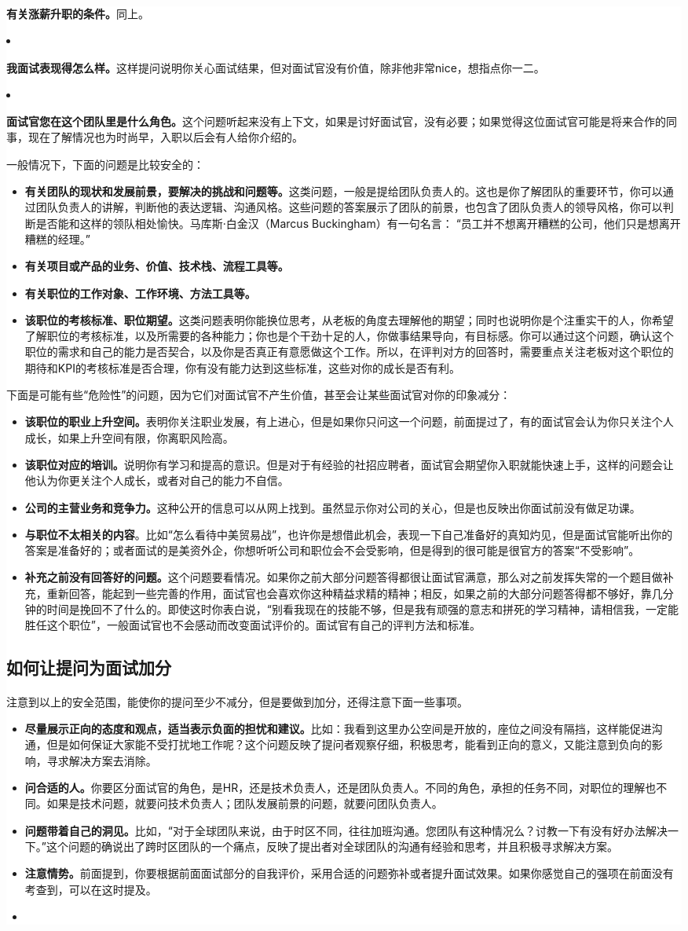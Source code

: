 <p><strong>有关涨薪升职的条件。</strong>同上。</p>
</li>
<li>
<p><strong>我面试表现得怎么样。</strong>这样提问说明你关心面试结果，但对面试官没有价值，除非他非常nice，想指点你一二。</p>
</li>
<li>
<p><strong>面试官您在这个团队里是什么角色。</strong>这个问题听起来没有上下文，如果是讨好面试官，没有必要；如果觉得这位面试官可能是将来合作的同事，现在了解情况也为时尚早，入职以后会有人给你介绍的。</p>
</li>
</ul><p>一般情况下，下面的问题是比较安全的：</p><ul>
<li>
<p><strong>有关团队的现状和发展前景，要解决的挑战和问题等。</strong>这类问题，一般是提给团队负责人的。这也是你了解团队的重要环节，你可以通过团队负责人的讲解，判断他的表达逻辑、沟通风格。这些问题的答案展示了团队的前景，也包含了团队负责人的领导风格，你可以判断是否能和这样的领队相处愉快。马库斯·白金汉（Marcus Buckingham）有一句名言： “员工并不想离开糟糕的公司，他们只是想离开糟糕的经理。”</p>
</li>
<li>
<p><strong>有关项目或产品的业务、价值、技术栈、流程工具等。</strong></p>
</li>
<li>
<p><strong>有关职位的工作对象、工作环境、方法工具等。</strong></p>
</li>
<li>
<p><strong>该职位的考核标准、职位期望。</strong>这类问题表明你能换位思考，从老板的角度去理解他的期望；同时也说明你是个注重实干的人，你希望了解职位的考核标准，以及所需要的各种能力；你也是个干劲十足的人，你做事结果导向，有目标感。你可以通过这个问题，确认这个职位的需求和自己的能力是否契合，以及你是否真正有意愿做这个工作。所以，在评判对方的回答时，需要重点关注老板对这个职位的期待和KPI的考核标准是否合理，你有没有能力达到这些标准，这些对你的成长是否有利。</p>
</li>
</ul><p>下面是可能有些“危险性”的问题，因为它们对面试官不产生价值，甚至会让某些面试官对你的印象减分：</p><ul>
<li>
<p><strong>该职位的职业上升空间。</strong>表明你关注职业发展，有上进心，但是如果你只问这一个问题，前面提过了，有的面试官会认为你只关注个人成长，如果上升空间有限，你离职风险高。</p>
</li>
<li>
<p><strong>该职位对应的培训。</strong>说明你有学习和提高的意识。但是对于有经验的社招应聘者，面试官会期望你入职就能快速上手，这样的问题会让他认为你更关注个人成长，或者对自己的能力不自信。</p>
</li>
<li>
<p><strong>公司的主营业务和竞争力。</strong>这种公开的信息可以从网上找到。虽然显示你对公司的关心，但是也反映出你面试前没有做足功课。</p>
</li>
<li>
<p><strong>与职位不太相关的内容</strong>。比如“怎么看待中美贸易战”，也许你是想借此机会，表现一下自己准备好的真知灼见，但是面试官能听出你的答案是准备好的；或者面试的是美资外企，你想听听公司和职位会不会受影响，但是得到的很可能是很官方的答案“不受影响”。</p>
</li>
<li>
<p><strong>补充之前没有回答好的问题。</strong>这个问题要看情况。如果你之前大部分问题答得都很让面试官满意，那么对之前发挥失常的一个题目做补充，重新回答，能起到一些完善的作用，面试官也会喜欢你这种精益求精的精神；相反，如果之前的大部分问题答得都不够好，靠几分钟的时间是挽回不了什么的。即使这时你表白说，“别看我现在的技能不够，但是我有顽强的意志和拼死的学习精神，请相信我，一定能胜任这个职位”，一般面试官也不会感动而改变面试评价的。面试官有自己的评判方法和标准。</p>
</li>
</ul><h2>如何让提问为面试加分</h2><p>注意到以上的安全范围，能使你的提问至少不减分，但是要做到加分，还得注意下面一些事项。</p><ul>
<li>
<p><strong>尽量展示正向的态度和观点，适当表示负面的担忧和建议。</strong>比如：我看到这里办公空间是开放的，座位之间没有隔挡，这样能促进沟通，但是如何保证大家能不受打扰地工作呢？这个问题反映了提问者观察仔细，积极思考，能看到正向的意义，又能注意到负向的影响，寻求解决方案去消除。</p>
</li>
<li>
<p><strong>问合适的人。</strong>你要区分面试官的角色，是HR，还是技术负责人，还是团队负责人。不同的角色，承担的任务不同，对职位的理解也不同。如果是技术问题，就要问技术负责人；团队发展前景的问题，就要问团队负责人。</p>
</li>
<li>
<p><strong>问题带着自己的洞见。</strong>比如，“对于全球团队来说，由于时区不同，往往加班沟通。您团队有这种情况么？讨教一下有没有好办法解决一下。”这个问题的确说出了跨时区团队的一个痛点，反映了提出者对全球团队的沟通有经验和思考，并且积极寻求解决方案。</p>
</li>
<li>
<p><strong>注意情势。</strong>前面提到，你要根据前面面试部分的自我评价，采用合适的问题弥补或者提升面试效果。如果你感觉自己的强项在前面没有考查到，可以在这时提及。</p>
</li>
<li>
